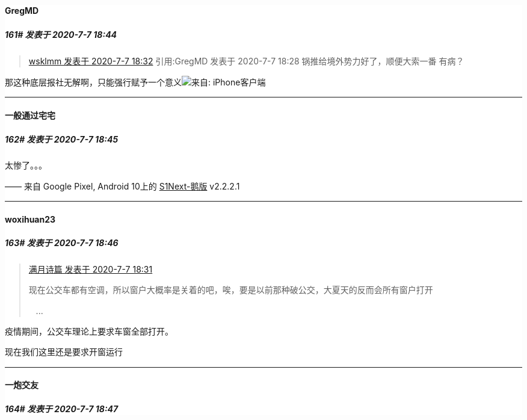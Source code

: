 ####  GregMD  
##### 161#       发表于 2020-7-7 18:44



<blockquote><a href="httphttps://bbs.saraba1st.com/2b/forum.php?mod=redirect&amp;goto=findpost&amp;pid=48106707&amp;ptid=1946369" target="_blank"> wsklmm 发表于 2020-7-7 18:32</a> 引用:GregMD 发表于 2020-7-7 18:28 锅推给境外势力好了，顺便大索一番 有病？ </blockquote>
那这种底层报社无解啊，只能强行赋予一个意义<img src="https://static.saraba1st.com/image/smiley/face2017/124.png" referrerpolicy="no-referrer">来自: iPhone客户端







-----

####  一般通过宅宅  
##### 162#       发表于 2020-7-7 18:45




太惨了。。。

—— 来自 Google Pixel, Android 10上的 [S1Next-鹅版](https://github.com/ykrank/S1-Next/releases) v2.2.2.1







-----

####  woxihuan23  
##### 163#       发表于 2020-7-7 18:46



<blockquote><a href="httphttps://bbs.saraba1st.com/2b/forum.php?mod=redirect&amp;goto=findpost&amp;pid=48106694&amp;ptid=1946369" target="_blank">满月诗篇 发表于 2020-7-7 18:31</a>

现在公交车都有空调，所以窗户大概率是关着的吧，唉，要是以前那种破公交，大夏天的反而会所有窗户打开


   ...</blockquote>
疫情期间，公交车理论上要求车窗全部打开。


现在我们这里还是要求开窗运行







-----

####  一炮交友  
##### 164#       发表于 2020-7-7 18:47


